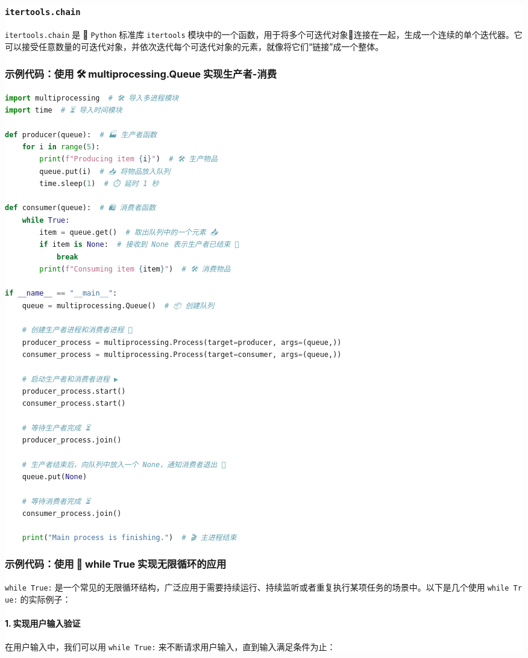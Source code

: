 ### `itertools.chain`
`itertools.chain` 是 🐍 `Python` 标准库 `itertools` 模块中的一个函数，用于将多个可迭代对象🔗连接在一起，生成一个连续的单个迭代器。它可以接受任意数量的可迭代对象，并依次迭代每个可迭代对象的元素，就像将它们“链接”成一个整体。

### 示例代码：使用 🛠️ multiprocessing.Queue 实现生产者-消费

```python
import multiprocessing  # 🛠️ 导入多进程模块
import time  # ⏳ 导入时间模块

def producer(queue):  # 🏭 生产者函数
    for i in range(5):
        print(f"Producing item {i}")  # 🛠️ 生产物品
        queue.put(i)  # 📥 将物品放入队列
        time.sleep(1)  # ⏱️ 延时 1 秒

def consumer(queue):  # 🛍️ 消费者函数
    while True:
        item = queue.get()  # 取出队列中的一个元素 📤
        if item is None:  # 接收到 None 表示生产者已结束 🚫
            break
        print(f"Consuming item {item}")  # 🛠️ 消费物品

if __name__ == "__main__":
    queue = multiprocessing.Queue()  # 📦 创建队列

    # 创建生产者进程和消费者进程 👥
    producer_process = multiprocessing.Process(target=producer, args=(queue,))
    consumer_process = multiprocessing.Process(target=consumer, args=(queue,))

    # 启动生产者和消费者进程 ▶️
    producer_process.start()
    consumer_process.start()

    # 等待生产者完成 ⏳
    producer_process.join()

    # 生产者结束后，向队列中放入一个 None，通知消费者退出 🚫
    queue.put(None)

    # 等待消费者完成 ⏳
    consumer_process.join()

    print("Main process is finishing.")  # 🎬 主进程结束
```

### 示例代码：使用 🔄 while True 实现无限循环的应用

`while True:` 是一个常见的无限循环结构，广泛应用于需要持续运行、持续监听或者重复执行某项任务的场景中。以下是几个使用 `while True:` 的实际例子：

#### 1. 实现用户输入验证
在用户输入中，我们可以用 `while True:` 来不断请求用户输入，直到输入满足条件为止：
